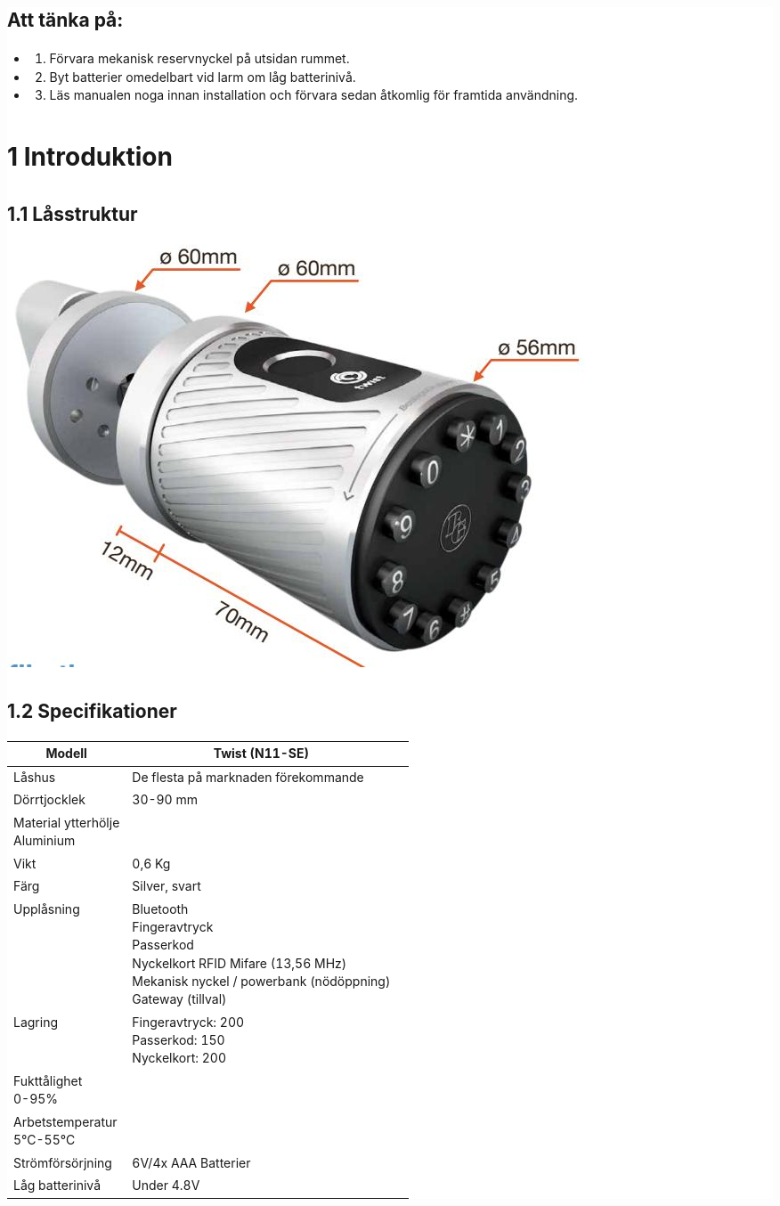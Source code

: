 ## **Att tänka på:**

- 1. Förvara mekanisk reservnyckel på utsidan rummet.
- 2. Byt batterier omedelbart vid larm om låg batterinivå.
- 3. Läs manualen noga innan installation och förvara sedan åtkomlig för framtida användning.

# **1 Introduktion**

## **1.1 Låsstruktur**

![](_page_1_Picture_2.jpeg)

## **1.2 Specifikationer**

| Modell                           | Twist (N11-SE)                                                                                                                                 |  |
|----------------------------------|------------------------------------------------------------------------------------------------------------------------------------------------|--|
| Låshus                           | De flesta på marknaden förekommande                                                                                                            |  |
| Dörrtjocklek                     | 30-90 mm                                                                                                                                       |  |
| Material ytterhölje<br>Aluminium |                                                                                                                                                |  |
| Vikt                             | 0,6 Kg                                                                                                                                         |  |
| Färg                             | Silver, svart                                                                                                                                  |  |
| Upplåsning                       | Bluetooth<br>Fingeravtryck<br>Passerkod<br>Nyckelkort RFID Mifare (13,56 MHz)<br>Mekanisk nyckel / powerbank (nödöppning)<br>Gateway (tillval) |  |
| Lagring                          | Fingeravtryck: 200<br>Passerkod: 150<br>Nyckelkort: 200                                                                                        |  |
| Fukttålighet<br>0-95%            |                                                                                                                                                |  |
| Arbetstemperatur<br>5°C-55°C     |                                                                                                                                                |  |
| Strömförsörjning                 | 6V/4x AAA Batterier                                                                                                                            |  |
| Låg batterinivå                  | Under 4.8V                                                                                                                                     |  |
